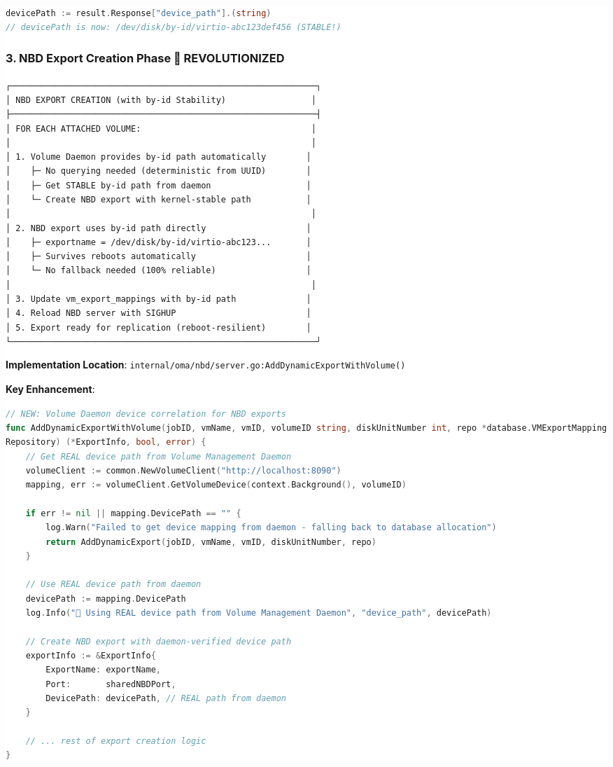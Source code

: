 ```go
devicePath := result.Response["device_path"].(string)
// devicePath is now: /dev/disk/by-id/virtio-abc123def456 (STABLE!)
```

### **3. NBD Export Creation Phase** 🚀 **REVOLUTIONIZED**
```
┌─────────────────────────────────────────────────────────────┐
│ NBD EXPORT CREATION (with by-id Stability)                 │
├─────────────────────────────────────────────────────────────┤
│ FOR EACH ATTACHED VOLUME:                                  │
│                                                            │
│ 1. Volume Daemon provides by-id path automatically        │
│    ├─ No querying needed (deterministic from UUID)        │
│    ├─ Get STABLE by-id path from daemon                   │
│    └─ Create NBD export with kernel-stable path           │
│                                                            │
│ 2. NBD export uses by-id path directly                    │
│    ├─ exportname = /dev/disk/by-id/virtio-abc123...       │
│    ├─ Survives reboots automatically                      │
│    └─ No fallback needed (100% reliable)                  │
│                                                            │
│ 3. Update vm_export_mappings with by-id path              │
│ 4. Reload NBD server with SIGHUP                          │
│ 5. Export ready for replication (reboot-resilient)        │
└─────────────────────────────────────────────────────────────┘
```

**Implementation Location**: `internal/oma/nbd/server.go:AddDynamicExportWithVolume()`

**Key Enhancement**:
```go
// NEW: Volume Daemon device correlation for NBD exports
func AddDynamicExportWithVolume(jobID, vmName, vmID, volumeID string, diskUnitNumber int, repo *database.VMExportMappingRepository) (*ExportInfo, bool, error) {
    // Get REAL device path from Volume Management Daemon
    volumeClient := common.NewVolumeClient("http://localhost:8090")
    mapping, err := volumeClient.GetVolumeDevice(context.Background(), volumeID)
    
    if err != nil || mapping.DevicePath == "" {
        log.Warn("Failed to get device mapping from daemon - falling back to database allocation")
        return AddDynamicExport(jobID, vmName, vmID, diskUnitNumber, repo)
    }

    // Use REAL device path from daemon
    devicePath := mapping.DevicePath
    log.Info("📍 Using REAL device path from Volume Management Daemon", "device_path", devicePath)
    
    // Create NBD export with daemon-verified device path
    exportInfo := &ExportInfo{
        ExportName: exportName,
        Port:       sharedNBDPort,
        DevicePath: devicePath, // REAL path from daemon
    }
    
    // ... rest of export creation logic
}
```

